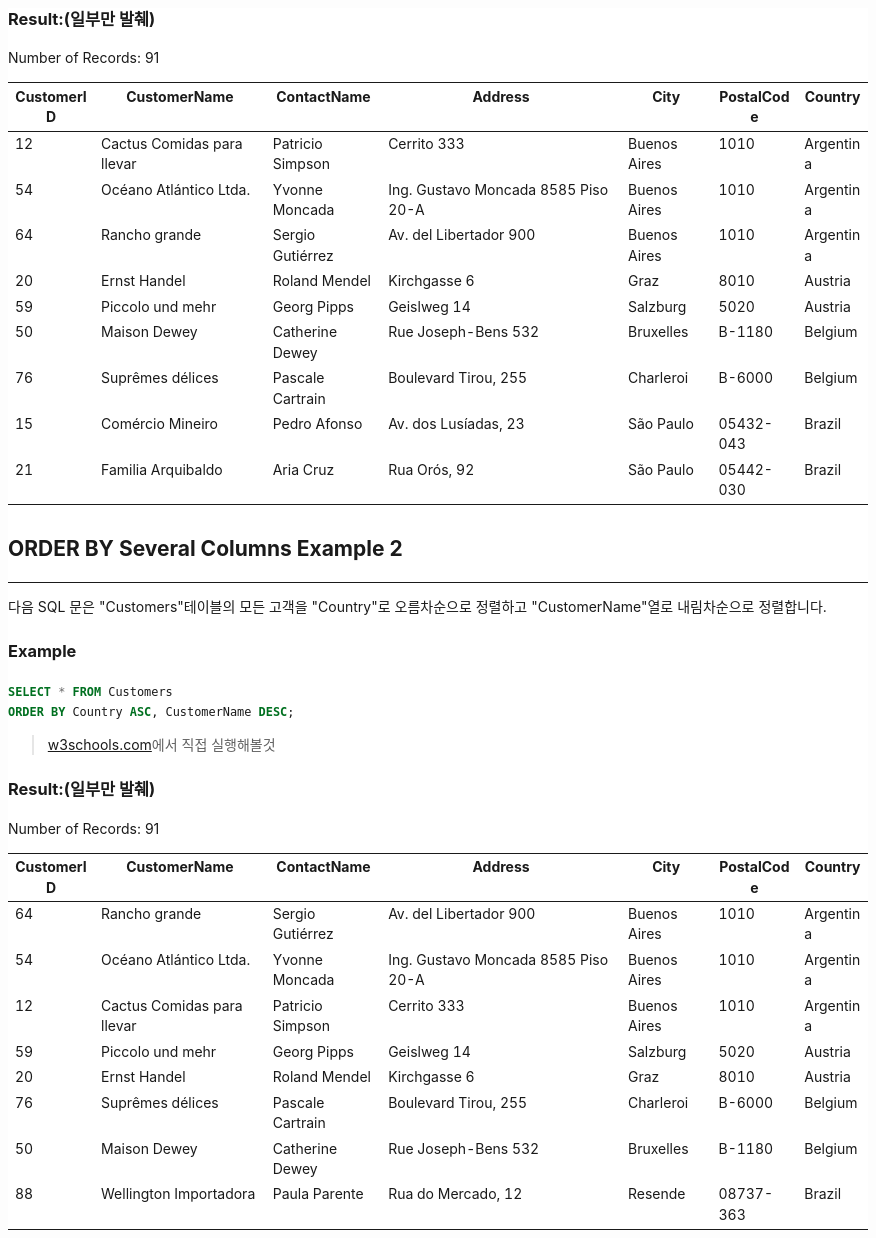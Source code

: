 
### Result:(일부만 발췌)

Number of Records: 91

| CustomerID | CustomerName               | ContactName      | Address                             | City         | PostalCode | Country   |
| ---------- | -------------------------- | ---------------- | ----------------------------------- | ------------ | ---------- | --------- |
| 12         | Cactus Comidas para llevar | Patricio Simpson | Cerrito 333                         | Buenos Aires | 1010       | Argentina |
| 54         | Océano Atlántico Ltda.     | Yvonne Moncada   | Ing. Gustavo Moncada 8585 Piso 20-A | Buenos Aires | 1010       | Argentina |
| 64         | Rancho grande              | Sergio Gutiérrez | Av. del Libertador 900              | Buenos Aires | 1010       | Argentina |
| 20         | Ernst Handel               | Roland Mendel    | Kirchgasse 6                        | Graz         | 8010       | Austria   |
| 59         | Piccolo und mehr           | Georg Pipps      | Geislweg 14                         | Salzburg     | 5020       | Austria   |
| 50         | Maison Dewey               | Catherine Dewey  | Rue Joseph-Bens 532                 | Bruxelles    | B-1180     | Belgium   |
| 76         | Suprêmes délices           | Pascale Cartrain | Boulevard Tirou, 255                | Charleroi    | B-6000     | Belgium   |
| 15         | Comércio Mineiro           | Pedro Afonso     | Av. dos Lusíadas, 23                | São Paulo    | 05432-043  | Brazil    |
| 21         | Familia Arquibaldo         | Aria Cruz        | Rua Orós, 92                        | São Paulo    | 05442-030  | Brazil    |





## ORDER BY Several Columns Example 2

---



다음 SQL 문은 "Customers"테이블의 모든 고객을 "Country"로 오름차순으로 정렬하고 "CustomerName"열로 내림차순으로 정렬합니다.



### Example

```sql
SELECT * FROM Customers
ORDER BY Country ASC, CustomerName DESC;
```

> [w3schools.com](www.w3schools.com/sql)에서 직접 실행해볼것





### Result:(일부만 발췌)

Number of Records: 91

| CustomerID | CustomerName               | ContactName      | Address                             | City         | PostalCode | Country   |
| ---------- | -------------------------- | ---------------- | ----------------------------------- | ------------ | ---------- | --------- |
| 64         | Rancho grande              | Sergio Gutiérrez | Av. del Libertador 900              | Buenos Aires | 1010       | Argentina |
| 54         | Océano Atlántico Ltda.     | Yvonne Moncada   | Ing. Gustavo Moncada 8585 Piso 20-A | Buenos Aires | 1010       | Argentina |
| 12         | Cactus Comidas para llevar | Patricio Simpson | Cerrito 333                         | Buenos Aires | 1010       | Argentina |
| 59         | Piccolo und mehr           | Georg Pipps      | Geislweg 14                         | Salzburg     | 5020       | Austria   |
| 20         | Ernst Handel               | Roland Mendel    | Kirchgasse 6                        | Graz         | 8010       | Austria   |
| 76         | Suprêmes délices           | Pascale Cartrain | Boulevard Tirou, 255                | Charleroi    | B-6000     | Belgium   |
| 50         | Maison Dewey               | Catherine Dewey  | Rue Joseph-Bens 532                 | Bruxelles    | B-1180     | Belgium   |
| 88         | Wellington Importadora     | Paula Parente    | Rua do Mercado, 12                  | Resende      | 08737-363  | Brazil    |

